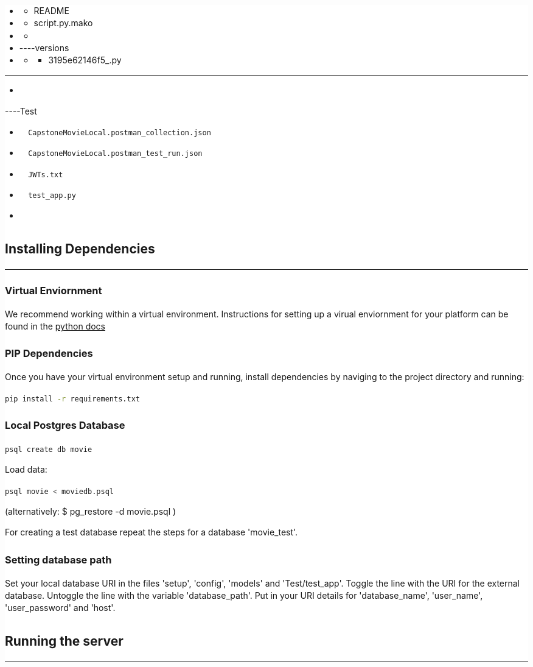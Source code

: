 -   -   README
-   -   script.py.mako
-   -   
-   ----versions
-   -   -   3195e62146f5_.py
-   -   -   
-        
----Test
-       CapstoneMovieLocal.postman_collection.json
-       CapstoneMovieLocal.postman_test_run.json
-       JWTs.txt
-       test_app.py
-       

## Installing Dependencies
--------------------------

### Virtual Enviornment

We recommend working within a virtual environment. Instructions for setting up a virual enviornment for your platform can be found in the [python docs](https://packaging.python.org/guides/installing-using-pip-and-virtual-environments/)


### PIP Dependencies

Once you have your virtual environment setup and running, install dependencies by naviging to the project directory and running:

```bash
pip install -r requirements.txt
```

### Local Postgres Database
```bash
psql create db movie
```
Load data:
```bash
psql movie < moviedb.psql
```
(alternatively: $ pg_restore -d <yourDBname> movie.psql )

For creating a test database repeat the steps for a database 'movie_test'.

### Setting database path
Set your local database URI in the files 'setup', 'config', 'models' and 'Test/test_app'.
Toggle the line with the URI for the external database. Untoggle the line with the variable 'database_path'.
Put in your URI details for 'database_name', 'user_name', 'user_password' and 'host'.

## Running the server
---------------------
